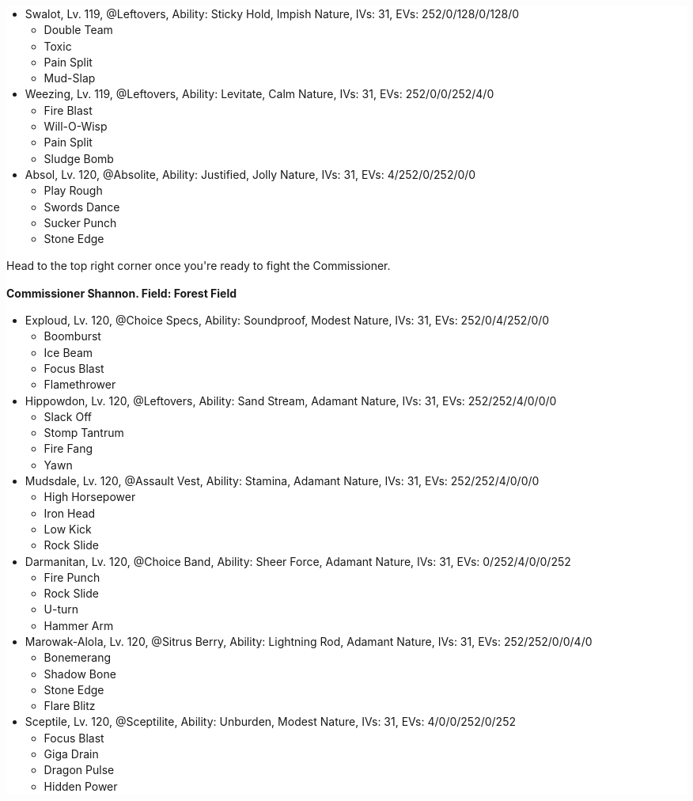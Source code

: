 - Swalot, Lv. 119, @Leftovers, Ability: Sticky Hold, Impish Nature, IVs: 31, EVs: 252/0/128/0/128/0
    - Double Team
    - Toxic
    - Pain Split
    - Mud-Slap
- Weezing, Lv. 119, @Leftovers, Ability: Levitate, Calm Nature, IVs: 31, EVs: 252/0/0/252/4/0
    - Fire Blast
    - Will-O-Wisp
    - Pain Split
    - Sludge Bomb
- Absol, Lv. 120, @Absolite, Ability: Justified, Jolly Nature, IVs: 31, EVs: 4/252/0/252/0/0
    - Play Rough
    - Swords Dance
    - Sucker Punch
    - Stone Edge

Head to the top right corner once you're ready to fight the Commissioner.

**Commissioner Shannon. Field: Forest Field**
- Exploud, Lv. 120, @Choice Specs, Ability: Soundproof, Modest Nature, IVs: 31, EVs: 252/0/4/252/0/0
    - Boomburst
    - Ice Beam
    - Focus Blast
    - Flamethrower
- Hippowdon, Lv. 120, @Leftovers, Ability: Sand Stream, Adamant Nature, IVs: 31, EVs: 252/252/4/0/0/0
    - Slack Off
    - Stomp Tantrum
    - Fire Fang
    - Yawn
- Mudsdale, Lv. 120, @Assault Vest, Ability: Stamina, Adamant Nature, IVs: 31, EVs: 252/252/4/0/0/0
    - High Horsepower
    - Iron Head
    - Low Kick
    - Rock Slide
- Darmanitan, Lv. 120, @Choice Band, Ability: Sheer Force, Adamant Nature, IVs: 31, EVs: 0/252/4/0/0/252
    - Fire Punch
    - Rock Slide
    - U-turn
    - Hammer Arm
- Marowak-Alola, Lv. 120, @Sitrus Berry, Ability: Lightning Rod, Adamant Nature, IVs: 31, EVs: 252/252/0/0/4/0
    - Bonemerang
    - Shadow Bone
    - Stone Edge
    - Flare Blitz
- Sceptile, Lv. 120, @Sceptilite, Ability: Unburden, Modest Nature, IVs: 31, EVs: 4/0/0/252/0/252
    - Focus Blast
    - Giga Drain
    - Dragon Pulse
    - Hidden Power
